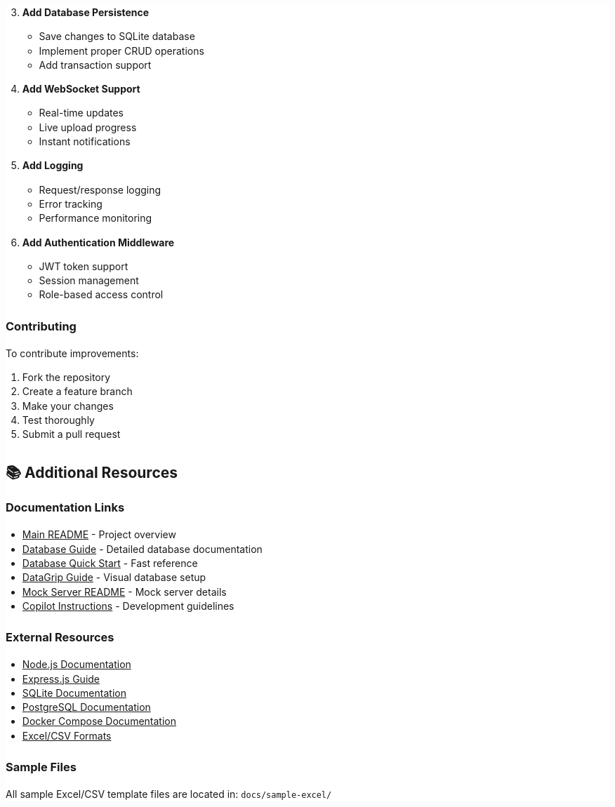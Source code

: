 3. **Add Database Persistence**
   - Save changes to SQLite database
   - Implement proper CRUD operations
   - Add transaction support

4. **Add WebSocket Support**
   - Real-time updates
   - Live upload progress
   - Instant notifications

5. **Add Logging**
   - Request/response logging
   - Error tracking
   - Performance monitoring

6. **Add Authentication Middleware**
   - JWT token support
   - Session management
   - Role-based access control

### Contributing

To contribute improvements:

1. Fork the repository
2. Create a feature branch
3. Make your changes
4. Test thoroughly
5. Submit a pull request

## 📚 Additional Resources

### Documentation Links

- [Main README](../README.md) - Project overview
- [Database Guide](../backend/database/README.md) - Detailed database documentation
- [Database Quick Start](../backend/database/QUICK_START.md) - Fast reference
- [DataGrip Guide](../backend/database/DATAGRIP_GUIDE.md) - Visual database setup
- [Mock Server README](../backend/mock-server/README.md) - Mock server details
- [Copilot Instructions](../.github/copilot-instructions.md) - Development guidelines

### External Resources

- [Node.js Documentation](https://nodejs.org/docs/)
- [Express.js Guide](https://expressjs.com/en/guide/routing.html)
- [SQLite Documentation](https://www.sqlite.org/docs.html)
- [PostgreSQL Documentation](https://www.postgresql.org/docs/)
- [Docker Compose Documentation](https://docs.docker.com/compose/)
- [Excel/CSV Formats](https://www.loc.gov/preservation/digital/formats/fdd/fdd000510.shtml)

### Sample Files

All sample Excel/CSV template files are located in: `docs/sample-excel/`
